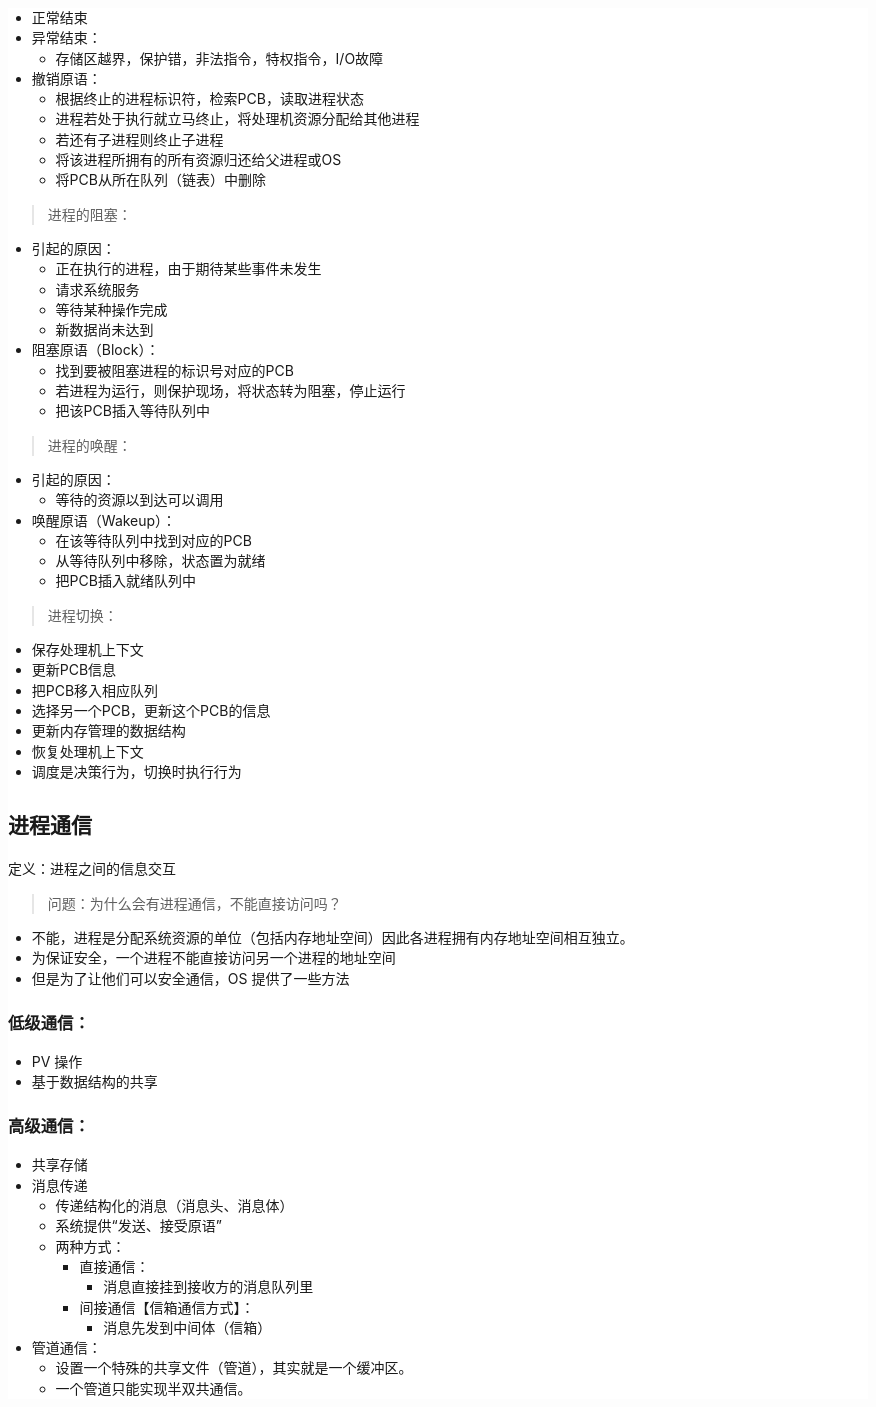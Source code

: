 * 正常结束
* 异常结束：
    * 存储区越界，保护错，非法指令，特权指令，I/O故障
* 撤销原语：
    * 根据终止的进程标识符，检索PCB，读取进程状态
    * 进程若处于执行就立马终止，将处理机资源分配给其他进程
    * 若还有子进程则终止子进程
    * 将该进程所拥有的所有资源归还给父进程或OS
    * 将PCB从所在队列（链表）中删除

> 进程的阻塞：

* 引起的原因：
    * 正在执行的进程，由于期待某些事件未发生
    * 请求系统服务
    * 等待某种操作完成
    * 新数据尚未达到
* 阻塞原语（Block）：
    * 找到要被阻塞进程的标识号对应的PCB
    * 若进程为运行，则保护现场，将状态转为阻塞，停止运行
    * 把该PCB插入等待队列中

> 进程的唤醒：

* 引起的原因：
    * 等待的资源以到达可以调用
* 唤醒原语（Wakeup）：
    * 在该等待队列中找到对应的PCB
    * 从等待队列中移除，状态置为就绪
    * 把PCB插入就绪队列中

> 进程切换：

* 保存处理机上下文
* 更新PCB信息
* 把PCB移入相应队列
* 选择另一个PCB，更新这个PCB的信息
* 更新内存管理的数据结构
* 恢复处理机上下文
* 调度是决策行为，切换时执行行为

## 进程通信
定义：进程之间的信息交互

> 问题：为什么会有进程通信，不能直接访问吗？

* 不能，进程是分配系统资源的单位（包括内存地址空间）因此各进程拥有内存地址空间相互独立。
* 为保证安全，一个进程不能直接访问另一个进程的地址空间
* 但是为了让他们可以安全通信，OS 提供了一些方法

### 低级通信：
* PV 操作
* 基于数据结构的共享
### 高级通信：
* 共享存储
* 消息传递
    * 传递结构化的消息（消息头、消息体）
    * 系统提供“发送、接受原语”
    * 两种方式：
        * 直接通信：
            * 消息直接挂到接收方的消息队列里
        * 间接通信【信箱通信方式】：
            * 消息先发到中间体（信箱）
* 管道通信：
    * 设置一个特殊的共享文件（管道），其实就是一个缓冲区。
    * 一个管道只能实现半双共通信。